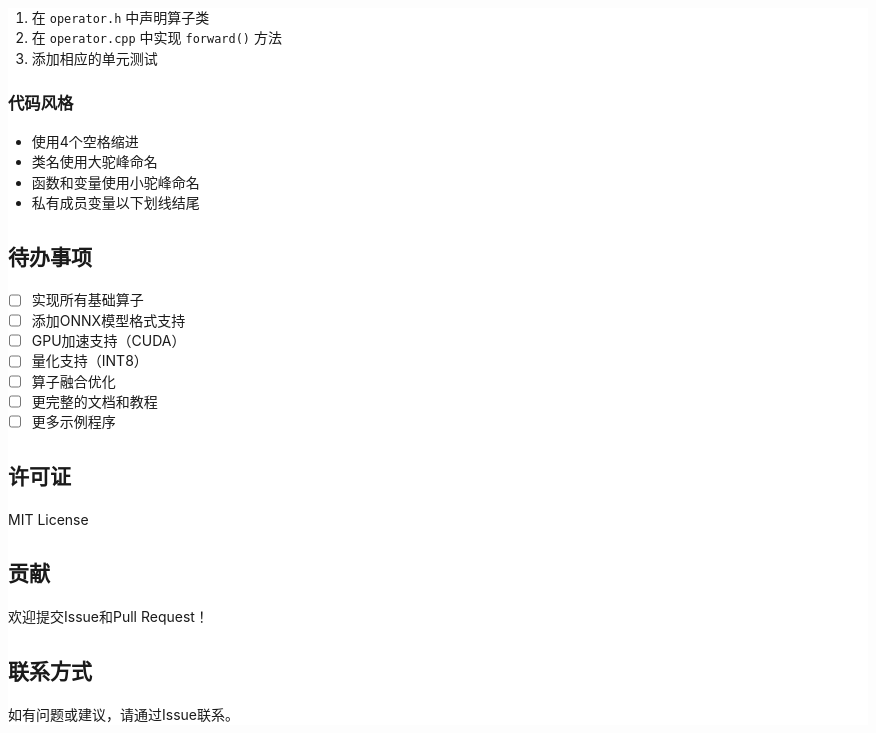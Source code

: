 1. 在 `operator.h` 中声明算子类
2. 在 `operator.cpp` 中实现 `forward()` 方法
3. 添加相应的单元测试

### 代码风格

- 使用4个空格缩进
- 类名使用大驼峰命名
- 函数和变量使用小驼峰命名
- 私有成员变量以下划线结尾

## 待办事项

- [ ] 实现所有基础算子
- [ ] 添加ONNX模型格式支持
- [ ] GPU加速支持（CUDA）
- [ ] 量化支持（INT8）
- [ ] 算子融合优化
- [ ] 更完整的文档和教程
- [ ] 更多示例程序

## 许可证

MIT License

## 贡献

欢迎提交Issue和Pull Request！

## 联系方式

如有问题或建议，请通过Issue联系。


